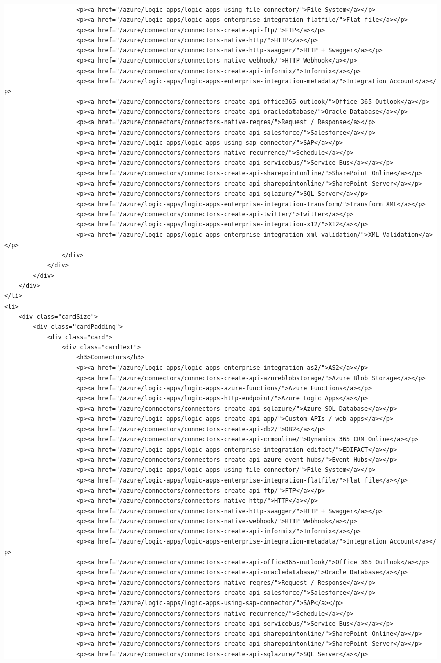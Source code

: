                         <p><a href="/azure/logic-apps/logic-apps-using-file-connector/">File System</a></p>
                        <p><a href="/azure/logic-apps/logic-apps-enterprise-integration-flatfile/">Flat file</a></p>
                        <p><a href="/azure/connectors/connectors-create-api-ftp/">FTP</a></p>
                        <p><a href="/azure/connectors/connectors-native-http/">HTTP</a></p>
                        <p><a href="/azure/connectors/connectors-native-http-swagger/">HTTP + Swagger</a></p>
                        <p><a href="/azure/connectors/connectors-native-webhook/">HTTP Webhook</a></p>
                        <p><a href="/azure/connectors/connectors-create-api-informix/">Informix</a></p>
                        <p><a href="/azure/logic-apps/logic-apps-enterprise-integration-metadata/">Integration Account</a></p>
                        <p><a href="/azure/connectors/connectors-create-api-office365-outlook/">Office 365 Outlook</a></p>
                        <p><a href="/azure/connectors/connectors-create-api-oracledatabase/">Oracle Database</a></p>
                        <p><a href="/azure/connectors/connectors-native-reqres/">Request / Response</a></p>
                        <p><a href="/azure/connectors/connectors-create-api-salesforce/">Salesforce</a></p>
                        <p><a href="/azure/logic-apps/logic-apps-using-sap-connector/">SAP</a></p>
                        <p><a href="/azure/connectors/connectors-native-recurrence/">Schedule</a></p>
                        <p><a href="/azure/connectors/connectors-create-api-servicebus/">Service Bus</a></a></p>
                        <p><a href="/azure/connectors/connectors-create-api-sharepointonline/">SharePoint Online</a></p>
                        <p><a href="/azure/connectors/connectors-create-api-sharepointonline/">SharePoint Server</a></p>
                        <p><a href="/azure/connectors/connectors-create-api-sqlazure/">SQL Server</a></p>
                        <p><a href="/azure/logic-apps/logic-apps-enterprise-integration-transform/">Transform XML</a></p>
                        <p><a href="/azure/connectors/connectors-create-api-twitter/">Twitter</a></p>
                        <p><a href="/azure/logic-apps/logic-apps-enterprise-integration-x12/">X12</a></p>
                        <p><a href="/azure/logic-apps/logic-apps-enterprise-integration-xml-validation/">XML Validation</a></p>
                    </div>
                </div>
            </div>
        </div>
    </li>
    <li>
        <div class="cardSize">
            <div class="cardPadding">
                <div class="card">
                    <div class="cardText">
                        <h3>Connectors</h3>
                        <p><a href="/azure/logic-apps/logic-apps-enterprise-integration-as2/">AS2</a></p>
                        <p><a href="/azure/connectors/connectors-create-api-azureblobstorage/">Azure Blob Storage</a></p>
                        <p><a href="/azure/logic-apps/logic-apps-azure-functions/">Azure Functions</a></p>
                        <p><a href="/azure/logic-apps/logic-apps-http-endpoint/">Azure Logic Apps</a></p>
                        <p><a href="/azure/connectors/connectors-create-api-sqlazure/">Azure SQL Database</a></p>
                        <p><a href="/azure/logic-apps/logic-apps-create-api-app/">Custom APIs / web apps</a></p>
                        <p><a href="/azure/connectors/connectors-create-api-db2/">DB2</a></p>
                        <p><a href="/azure/connectors/connectors-create-api-crmonline/">Dynamics 365 CRM Online</a></p>
                        <p><a href="/azure/logic-apps/logic-apps-enterprise-integration-edifact/">EDIFACT</a></p>
                        <p><a href="/azure/connectors/connectors-create-api-azure-event-hubs/">Event Hubs</a></p>
                        <p><a href="/azure/logic-apps/logic-apps-using-file-connector/">File System</a></p>
                        <p><a href="/azure/logic-apps/logic-apps-enterprise-integration-flatfile/">Flat file</a></p>
                        <p><a href="/azure/connectors/connectors-create-api-ftp/">FTP</a></p>
                        <p><a href="/azure/connectors/connectors-native-http/">HTTP</a></p>
                        <p><a href="/azure/connectors/connectors-native-http-swagger/">HTTP + Swagger</a></p>
                        <p><a href="/azure/connectors/connectors-native-webhook/">HTTP Webhook</a></p>
                        <p><a href="/azure/connectors/connectors-create-api-informix/">Informix</a></p>
                        <p><a href="/azure/logic-apps/logic-apps-enterprise-integration-metadata/">Integration Account</a></p>
                        <p><a href="/azure/connectors/connectors-create-api-office365-outlook/">Office 365 Outlook</a></p>
                        <p><a href="/azure/connectors/connectors-create-api-oracledatabase/">Oracle Database</a></p>
                        <p><a href="/azure/connectors/connectors-native-reqres/">Request / Response</a></p>
                        <p><a href="/azure/connectors/connectors-create-api-salesforce/">Salesforce</a></p>
                        <p><a href="/azure/logic-apps/logic-apps-using-sap-connector/">SAP</a></p>
                        <p><a href="/azure/connectors/connectors-native-recurrence/">Schedule</a></p>
                        <p><a href="/azure/connectors/connectors-create-api-servicebus/">Service Bus</a></a></p>
                        <p><a href="/azure/connectors/connectors-create-api-sharepointonline/">SharePoint Online</a></p>
                        <p><a href="/azure/connectors/connectors-create-api-sharepointonline/">SharePoint Server</a></p>
                        <p><a href="/azure/connectors/connectors-create-api-sqlazure/">SQL Server</a></p>